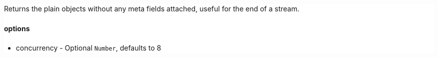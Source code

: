 Returns the plain objects without any meta fields attached, useful for the end of a stream.

#### options

- concurrency - Optional `Number`, defaults to 8

[downloads-image]: http://img.shields.io/npm/dm/vandelay.svg
[npm-url]: https://npmjs.org/package/vandelay
[npm-image]: http://img.shields.io/npm/v/vandelay.svg

[travis-url]: https://travis-ci.org/staeco/vandelay
[travis-image]: https://travis-ci.org/staeco/vandelay.png?branch=master
